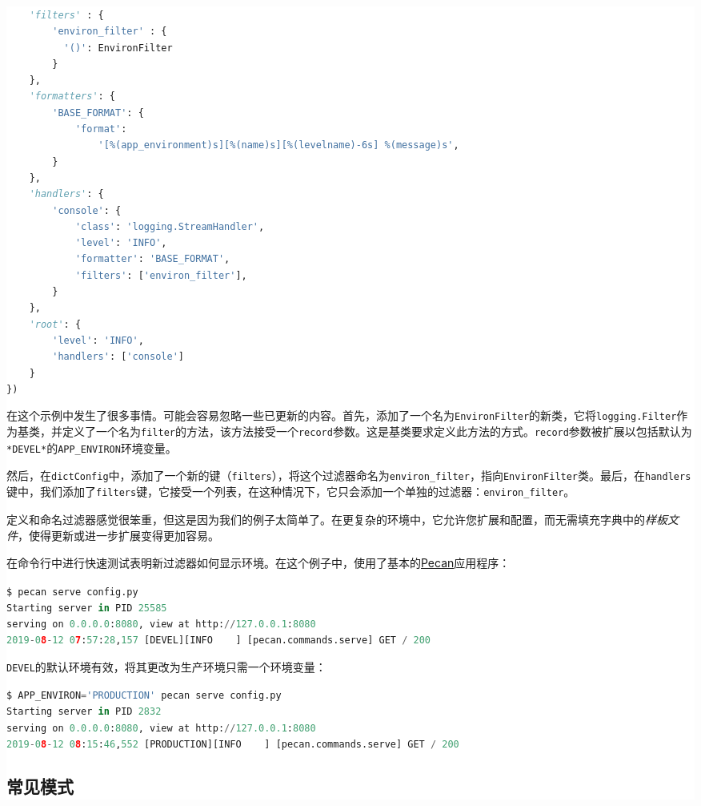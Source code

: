 ```py
    'filters' : {
        'environ_filter' : {
          '()': EnvironFilter
        }
    },
    'formatters': {
        'BASE_FORMAT': {
            'format':
                '[%(app_environment)s][%(name)s][%(levelname)-6s] %(message)s',
        }
    },
    'handlers': {
        'console': {
            'class': 'logging.StreamHandler',
            'level': 'INFO',
            'formatter': 'BASE_FORMAT',
            'filters': ['environ_filter'],
        }
    },
    'root': {
        'level': 'INFO',
        'handlers': ['console']
    }
})
```

在这个示例中发生了很多事情。可能会容易忽略一些已更新的内容。首先，添加了一个名为`EnvironFilter`的新类，它将`logging.Filter`作为基类，并定义了一个名为`filter`的方法，该方法接受一个`record`参数。这是基类要求定义此方法的方式。`record`参数被扩展以包括默认为`*DEVEL*`的`APP_ENVIRON`环境变量。

然后，在`dictConfig`中，添加了一个新的键（`filters`），将这个过滤器命名为`environ_filter`，指向`EnvironFilter`类。最后，在`handlers`键中，我们添加了`filters`键，它接受一个列表，在这种情况下，它只会添加一个单独的过滤器：`environ_filter`。

定义和命名过滤器感觉很笨重，但这是因为我们的例子太简单了。在更复杂的环境中，它允许您扩展和配置，而无需填充字典中的*样板文件*，使得更新或进一步扩展变得更加容易。

在命令行中进行快速测试表明新过滤器如何显示环境。在这个例子中，使用了基本的[Pecan](https://www.pecanpy.org)应用程序：

```py
$ pecan serve config.py
Starting server in PID 25585
serving on 0.0.0.0:8080, view at http://127.0.0.1:8080
2019-08-12 07:57:28,157 [DEVEL][INFO    ] [pecan.commands.serve] GET / 200
```

`DEVEL`的默认环境有效，将其更改为生产环境只需一个环境变量：

```py
$ APP_ENVIRON='PRODUCTION' pecan serve config.py
Starting server in PID 2832
serving on 0.0.0.0:8080, view at http://127.0.0.1:8080
2019-08-12 08:15:46,552 [PRODUCTION][INFO    ] [pecan.commands.serve] GET / 200
```

## 常见模式
